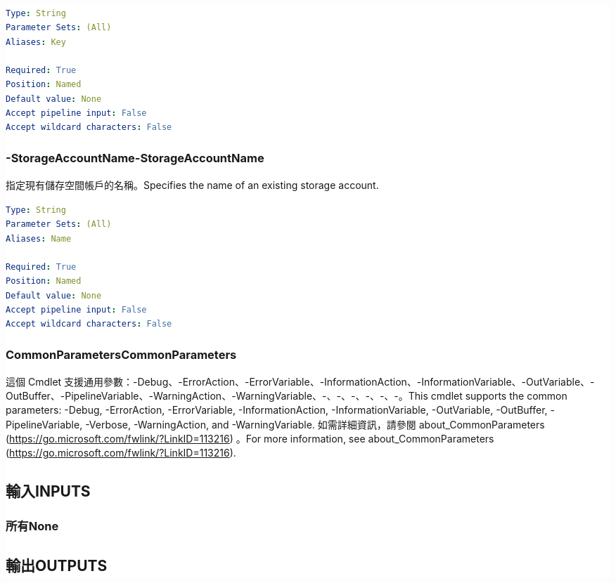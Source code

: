 ```yaml
Type: String
Parameter Sets: (All)
Aliases: Key

Required: True
Position: Named
Default value: None
Accept pipeline input: False
Accept wildcard characters: False
```

### <span data-ttu-id="7add0-123">-StorageAccountName</span><span class="sxs-lookup"><span data-stu-id="7add0-123">-StorageAccountName</span></span>
<span data-ttu-id="7add0-124">指定現有儲存空間帳戶的名稱。</span><span class="sxs-lookup"><span data-stu-id="7add0-124">Specifies the name of an existing storage account.</span></span>

```yaml
Type: String
Parameter Sets: (All)
Aliases: Name

Required: True
Position: Named
Default value: None
Accept pipeline input: False
Accept wildcard characters: False
```

### <span data-ttu-id="7add0-125">CommonParameters</span><span class="sxs-lookup"><span data-stu-id="7add0-125">CommonParameters</span></span>
<span data-ttu-id="7add0-126">這個 Cmdlet 支援通用參數：-Debug、-ErrorAction、-ErrorVariable、-InformationAction、-InformationVariable、-OutVariable、-OutBuffer、-PipelineVariable、-WarningAction、-WarningVariable、-、-、-、-、-、-。</span><span class="sxs-lookup"><span data-stu-id="7add0-126">This cmdlet supports the common parameters: -Debug, -ErrorAction, -ErrorVariable, -InformationAction, -InformationVariable, -OutVariable, -OutBuffer, -PipelineVariable, -Verbose, -WarningAction, and -WarningVariable.</span></span> <span data-ttu-id="7add0-127">如需詳細資訊，請參閱 about_CommonParameters (https://go.microsoft.com/fwlink/?LinkID=113216) 。</span><span class="sxs-lookup"><span data-stu-id="7add0-127">For more information, see about_CommonParameters (https://go.microsoft.com/fwlink/?LinkID=113216).</span></span>

## <span data-ttu-id="7add0-128">輸入</span><span class="sxs-lookup"><span data-stu-id="7add0-128">INPUTS</span></span>

### <span data-ttu-id="7add0-129">所有</span><span class="sxs-lookup"><span data-stu-id="7add0-129">None</span></span>

## <span data-ttu-id="7add0-130">輸出</span><span class="sxs-lookup"><span data-stu-id="7add0-130">OUTPUTS</span></span>
